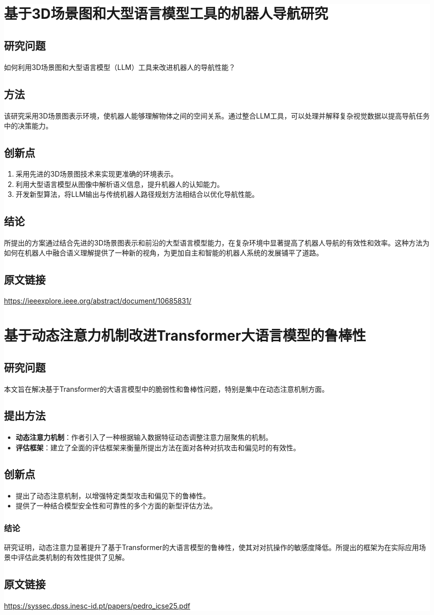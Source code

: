 

# 基于3D场景图和大型语言模型工具的机器人导航研究

## 研究问题
如何利用3D场景图和大型语言模型（LLM）工具来改进机器人的导航性能？

## 方法
该研究采用3D场景图表示环境，使机器人能够理解物体之间的空间关系。通过整合LLM工具，可以处理并解释复杂视觉数据以提高导航任务中的决策能力。

## 创新点
1. 采用先进的3D场景图技术来实现更准确的环境表示。
2. 利用大型语言模型从图像中解析语义信息，提升机器人的认知能力。
3. 开发新型算法，将LLM输出与传统机器人路径规划方法相结合以优化导航性能。

## 结论
所提出的方案通过结合先进的3D场景图表示和前沿的大型语言模型能力，在复杂环境中显著提高了机器人导航的有效性和效率。这种方法为如何在机器人中融合语义理解提供了一种新的视角，为更加自主和智能的机器人系统的发展铺平了道路。 

## 原文链接
https://ieeexplore.ieee.org/abstract/document/10685831/ 



# 基于动态注意力机制改进Transformer大语言模型的鲁棒性

## 研究问题
本文旨在解决基于Transformer的大语言模型中的脆弱性和鲁棒性问题，特别是集中在动态注意机制方面。

## 提出方法
- **动态注意力机制**：作者引入了一种根据输入数据特征动态调整注意力层聚焦的机制。
- **评估框架**：建立了全面的评估框架来衡量所提出方法在面对各种对抗攻击和偏见时的有效性。

## 创新点
- 提出了动态注意机制，以增强特定类型攻击和偏见下的鲁棒性。
- 提供了一种结合模型安全性和可靠性的多个方面的新型评估方法。

### 结论
研究证明，动态注意力显著提升了基于Transformer的大语言模型的鲁棒性，使其对对抗操作的敏感度降低。所提出的框架为在实际应用场景中评估此类机制的有效性提供了见解。 

## 原文链接
https://syssec.dpss.inesc-id.pt/papers/pedro_icse25.pdf 


